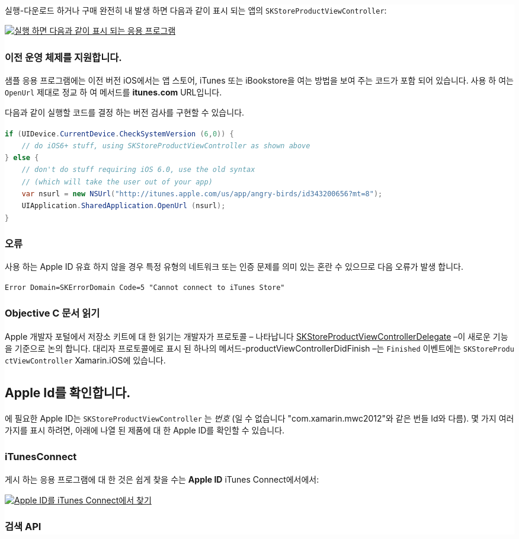 실행-다운로드 하거나 구매 완전히 내 발생 하면 다음과 같이 표시 되는 앱의 `SKStoreProductViewController`:

 [![](changes-to-storekit-images/image2.png "실행 하면 다음과 같이 표시 되는 응용 프로그램")](changes-to-storekit-images/image2.png#lightbox)

### <a name="supporting-older-operating-systems"></a>이전 운영 체제를 지원합니다.

샘플 응용 프로그램에는 이전 버전 iOS에서는 앱 스토어, iTunes 또는 iBookstore을 여는 방법을 보여 주는 코드가 포함 되어 있습니다. 사용 하 여는 `OpenUrl` 제대로 정교 하 여 메서드를 **itunes.com** URL입니다.

다음과 같이 실행할 코드를 결정 하는 버전 검사를 구현할 수 있습니다.

```csharp
if (UIDevice.CurrentDevice.CheckSystemVersion (6,0)) {
    // do iOS6+ stuff, using SKStoreProductViewController as shown above
} else {
    // don't do stuff requiring iOS 6.0, use the old syntax 
    // (which will take the user out of your app)
    var nsurl = new NSUrl("http://itunes.apple.com/us/app/angry-birds/id343200656?mt=8");
    UIApplication.SharedApplication.OpenUrl (nsurl);
}
```

### <a name="errors"></a>오류

사용 하는 Apple ID 유효 하지 않을 경우 특정 유형의 네트워크 또는 인증 문제를 의미 있는 혼란 수 있으므로 다음 오류가 발생 합니다.

 `Error Domain=SKErrorDomain Code=5 "Cannot connect to iTunes Store"`

### <a name="reading-objective-c-documentation"></a>Objective C 문서 읽기

Apple 개발자 포털에서 저장소 키트에 대 한 읽기는 개발자가 프로토콜 – 나타납니다 [SKStoreProductViewControllerDelegate](https://developer.apple.com/library/prerelease/ios/#documentation/StoreKit/Reference/SKITunesProductViewControllerDelegate_ProtocolRef/Reference/Reference.html) –이 새로운 기능을 기준으로 논의 합니다. 대리자 프로토콜에로 표시 된 하나의 메서드-productViewControllerDidFinish –는 `Finished` 이벤트에는 `SKStoreProductViewController` Xamarin.iOS에 있습니다.


## <a name="determining-apple-ids"></a>Apple Id를 확인합니다.

에 필요한 Apple ID는 `SKStoreProductViewController` 는 *번호* (일 수 없습니다 "com.xamarin.mwc2012"와 같은 번들 Id와 다름). 몇 가지 여러 가지를 표시 하려면, 아래에 나열 된 제품에 대 한 Apple ID를 확인할 수 있습니다.

### <a name="itunesconnect"></a>iTunesConnect

게시 하는 응용 프로그램에 대 한 것은 쉽게 찾을 수는 **Apple ID** iTunes Connect에서에서:

 [![](changes-to-storekit-images/image3.png "Apple ID를 iTunes Connect에서 찾기")](changes-to-storekit-images/image3.png#lightbox)

 <a name="Search_API" />


### <a name="search-api"></a>검색 API
